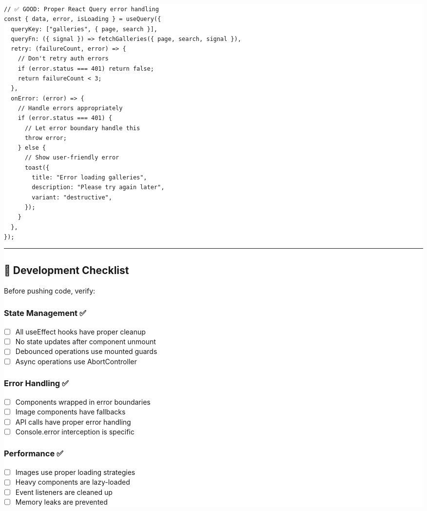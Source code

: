 ```tsx
// ✅ GOOD: Proper React Query error handling
const { data, error, isLoading } = useQuery({
  queryKey: ["galleries", { page, search }],
  queryFn: ({ signal }) => fetchGalleries({ page, search, signal }),
  retry: (failureCount, error) => {
    // Don't retry auth errors
    if (error.status === 401) return false;
    return failureCount < 3;
  },
  onError: (error) => {
    // Handle errors appropriately
    if (error.status === 401) {
      // Let error boundary handle this
      throw error;
    } else {
      // Show user-friendly error
      toast({
        title: "Error loading galleries",
        description: "Please try again later",
        variant: "destructive",
      });
    }
  },
});
```

---

## 📝 **Development Checklist**

Before pushing code, verify:

### State Management ✅

- [ ] All useEffect hooks have proper cleanup
- [ ] No state updates after component unmount
- [ ] Debounced operations use mounted guards
- [ ] Async operations use AbortController

### Error Handling ✅

- [ ] Components wrapped in error boundaries
- [ ] Image components have fallbacks
- [ ] API calls have proper error handling
- [ ] Console.error interception is specific

### Performance ✅

- [ ] Images use proper loading strategies
- [ ] Heavy components are lazy-loaded
- [ ] Event listeners are cleaned up
- [ ] Memory leaks are prevented
